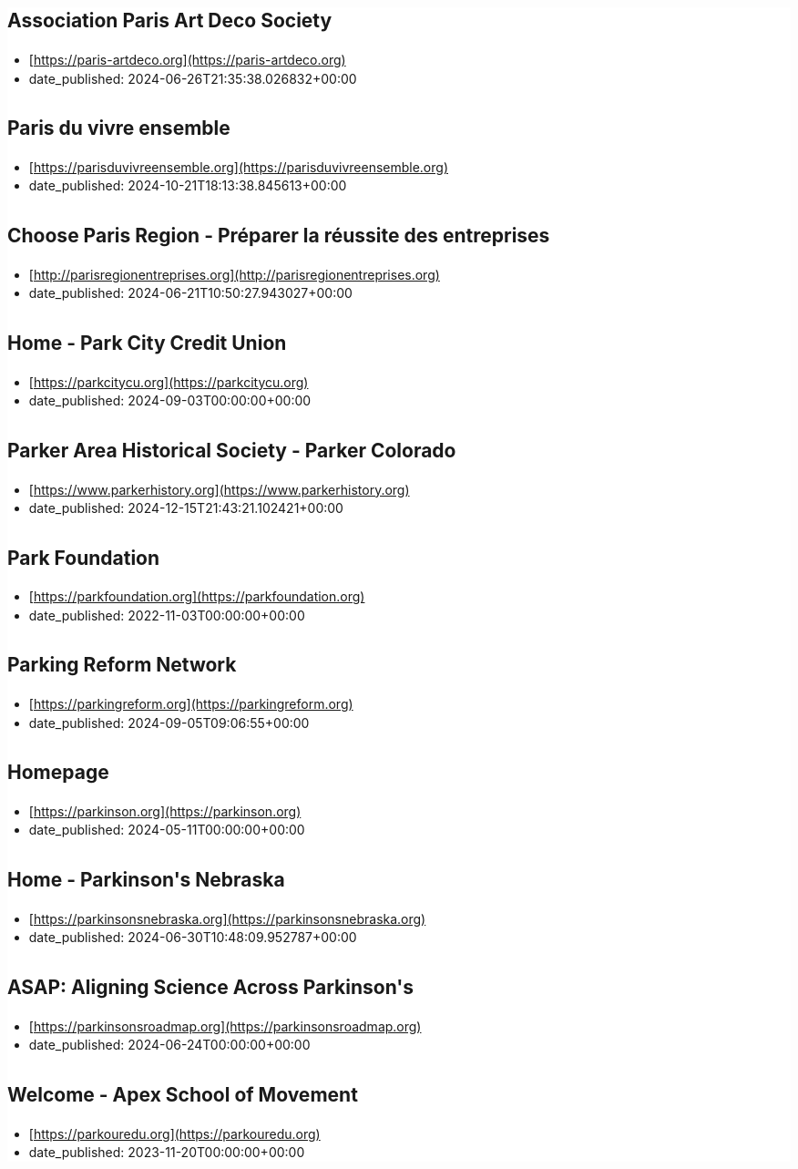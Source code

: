  ## Association Paris Art Deco Society
 - [https://paris-artdeco.org](https://paris-artdeco.org)
 - date_published: 2024-06-26T21:35:38.026832+00:00

 ## Paris du vivre ensemble
 - [https://parisduvivreensemble.org](https://parisduvivreensemble.org)
 - date_published: 2024-10-21T18:13:38.845613+00:00

 ## Choose Paris Region - Préparer la réussite des entreprises
 - [http://parisregionentreprises.org](http://parisregionentreprises.org)
 - date_published: 2024-06-21T10:50:27.943027+00:00

 ## Home - Park City Credit Union
 - [https://parkcitycu.org](https://parkcitycu.org)
 - date_published: 2024-09-03T00:00:00+00:00

 ## Parker Area Historical Society - Parker Colorado
 - [https://www.parkerhistory.org](https://www.parkerhistory.org)
 - date_published: 2024-12-15T21:43:21.102421+00:00

 ## Park Foundation
 - [https://parkfoundation.org](https://parkfoundation.org)
 - date_published: 2022-11-03T00:00:00+00:00

 ## Parking Reform Network
 - [https://parkingreform.org](https://parkingreform.org)
 - date_published: 2024-09-05T09:06:55+00:00

 ## Homepage
 - [https://parkinson.org](https://parkinson.org)
 - date_published: 2024-05-11T00:00:00+00:00

 ## Home - Parkinson's Nebraska
 - [https://parkinsonsnebraska.org](https://parkinsonsnebraska.org)
 - date_published: 2024-06-30T10:48:09.952787+00:00

 ## ASAP: Aligning Science Across Parkinson's
 - [https://parkinsonsroadmap.org](https://parkinsonsroadmap.org)
 - date_published: 2024-06-24T00:00:00+00:00

 ## Welcome - Apex School of Movement
 - [https://parkouredu.org](https://parkouredu.org)
 - date_published: 2023-11-20T00:00:00+00:00
